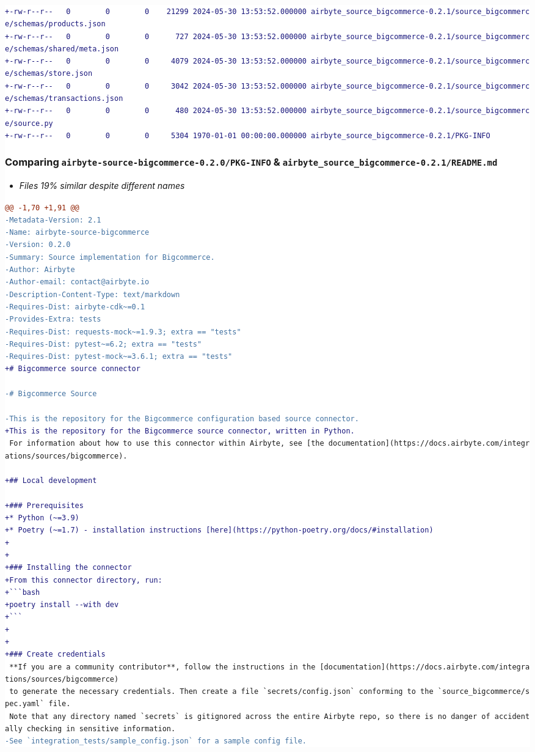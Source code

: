 ```diff
+-rw-r--r--   0        0        0    21299 2024-05-30 13:53:52.000000 airbyte_source_bigcommerce-0.2.1/source_bigcommerce/schemas/products.json
+-rw-r--r--   0        0        0      727 2024-05-30 13:53:52.000000 airbyte_source_bigcommerce-0.2.1/source_bigcommerce/schemas/shared/meta.json
+-rw-r--r--   0        0        0     4079 2024-05-30 13:53:52.000000 airbyte_source_bigcommerce-0.2.1/source_bigcommerce/schemas/store.json
+-rw-r--r--   0        0        0     3042 2024-05-30 13:53:52.000000 airbyte_source_bigcommerce-0.2.1/source_bigcommerce/schemas/transactions.json
+-rw-r--r--   0        0        0      480 2024-05-30 13:53:52.000000 airbyte_source_bigcommerce-0.2.1/source_bigcommerce/source.py
+-rw-r--r--   0        0        0     5304 1970-01-01 00:00:00.000000 airbyte_source_bigcommerce-0.2.1/PKG-INFO
```

### Comparing `airbyte-source-bigcommerce-0.2.0/PKG-INFO` & `airbyte_source_bigcommerce-0.2.1/README.md`

 * *Files 19% similar despite different names*

```diff
@@ -1,70 +1,91 @@
-Metadata-Version: 2.1
-Name: airbyte-source-bigcommerce
-Version: 0.2.0
-Summary: Source implementation for Bigcommerce.
-Author: Airbyte
-Author-email: contact@airbyte.io
-Description-Content-Type: text/markdown
-Requires-Dist: airbyte-cdk~=0.1
-Provides-Extra: tests
-Requires-Dist: requests-mock~=1.9.3; extra == "tests"
-Requires-Dist: pytest~=6.2; extra == "tests"
-Requires-Dist: pytest-mock~=3.6.1; extra == "tests"
+# Bigcommerce source connector
 
-# Bigcommerce Source
 
-This is the repository for the Bigcommerce configuration based source connector.
+This is the repository for the Bigcommerce source connector, written in Python.
 For information about how to use this connector within Airbyte, see [the documentation](https://docs.airbyte.com/integrations/sources/bigcommerce).
 
+## Local development
 
+### Prerequisites
+* Python (~=3.9)
+* Poetry (~=1.7) - installation instructions [here](https://python-poetry.org/docs/#installation)
+
+
+### Installing the connector
+From this connector directory, run:
+```bash
+poetry install --with dev
+```
+
+
+### Create credentials
 **If you are a community contributor**, follow the instructions in the [documentation](https://docs.airbyte.com/integrations/sources/bigcommerce)
 to generate the necessary credentials. Then create a file `secrets/config.json` conforming to the `source_bigcommerce/spec.yaml` file.
 Note that any directory named `secrets` is gitignored across the entire Airbyte repo, so there is no danger of accidentally checking in sensitive information.
-See `integration_tests/sample_config.json` for a sample config file.
```